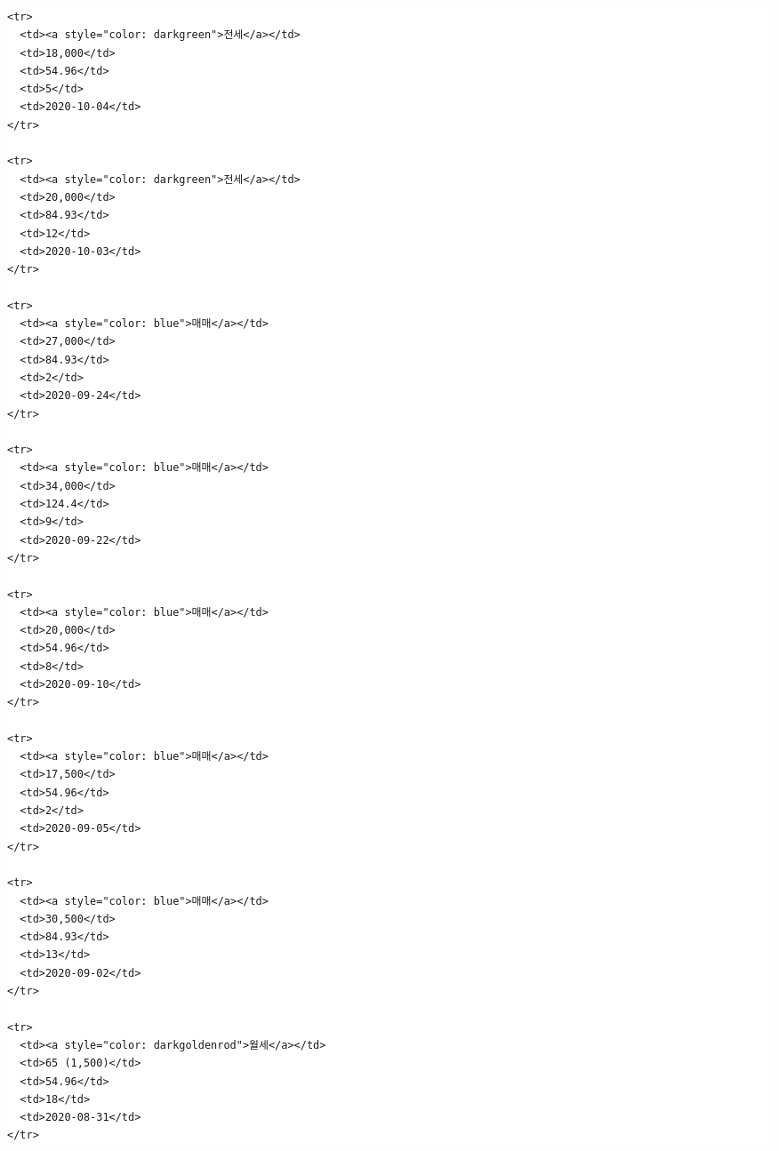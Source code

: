     <tr>
      <td><a style="color: darkgreen">전세</a></td>
      <td>18,000</td>
      <td>54.96</td>
      <td>5</td>
      <td>2020-10-04</td>
    </tr>
      
    <tr>
      <td><a style="color: darkgreen">전세</a></td>
      <td>20,000</td>
      <td>84.93</td>
      <td>12</td>
      <td>2020-10-03</td>
    </tr>
      
    <tr>
      <td><a style="color: blue">매매</a></td>
      <td>27,000</td>
      <td>84.93</td>
      <td>2</td>
      <td>2020-09-24</td>
    </tr>
      
    <tr>
      <td><a style="color: blue">매매</a></td>
      <td>34,000</td>
      <td>124.4</td>
      <td>9</td>
      <td>2020-09-22</td>
    </tr>
      
    <tr>
      <td><a style="color: blue">매매</a></td>
      <td>20,000</td>
      <td>54.96</td>
      <td>8</td>
      <td>2020-09-10</td>
    </tr>
      
    <tr>
      <td><a style="color: blue">매매</a></td>
      <td>17,500</td>
      <td>54.96</td>
      <td>2</td>
      <td>2020-09-05</td>
    </tr>
      
    <tr>
      <td><a style="color: blue">매매</a></td>
      <td>30,500</td>
      <td>84.93</td>
      <td>13</td>
      <td>2020-09-02</td>
    </tr>
      
    <tr>
      <td><a style="color: darkgoldenrod">월세</a></td>
      <td>65 (1,500)</td>
      <td>54.96</td>
      <td>18</td>
      <td>2020-08-31</td>
    </tr>
      
</table>
</font>

